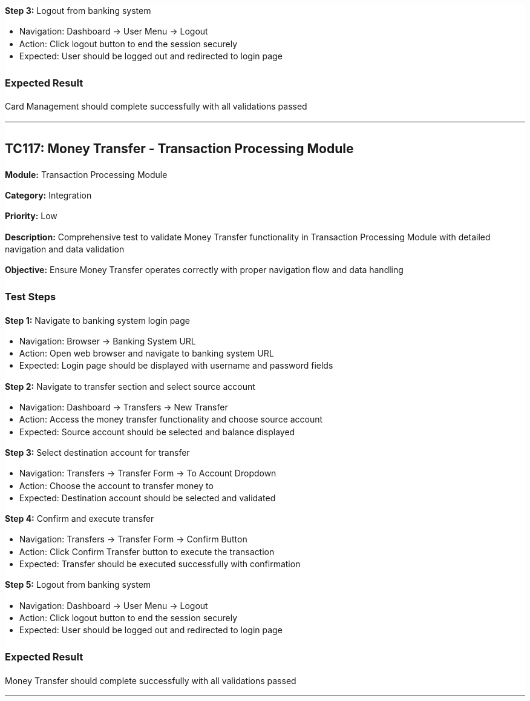 **Step 3:** Logout from banking system
- Navigation: Dashboard -> User Menu -> Logout
- Action: Click logout button to end the session securely
- Expected: User should be logged out and redirected to login page

### Expected Result

Card Management should complete successfully with all validations passed

---

## TC117: Money Transfer - Transaction Processing Module

**Module:** Transaction Processing Module

**Category:** Integration

**Priority:** Low

**Description:** Comprehensive test to validate Money Transfer functionality in Transaction Processing Module with detailed navigation and data validation

**Objective:** Ensure Money Transfer operates correctly with proper navigation flow and data handling

### Test Steps

**Step 1:** Navigate to banking system login page
- Navigation: Browser -> Banking System URL
- Action: Open web browser and navigate to banking system URL
- Expected: Login page should be displayed with username and password fields

**Step 2:** Navigate to transfer section and select source account
- Navigation: Dashboard -> Transfers -> New Transfer
- Action: Access the money transfer functionality and choose source account
- Expected: Source account should be selected and balance displayed

**Step 3:** Select destination account for transfer
- Navigation: Transfers -> Transfer Form -> To Account Dropdown
- Action: Choose the account to transfer money to
- Expected: Destination account should be selected and validated

**Step 4:** Confirm and execute transfer
- Navigation: Transfers -> Transfer Form -> Confirm Button
- Action: Click Confirm Transfer button to execute the transaction
- Expected: Transfer should be executed successfully with confirmation

**Step 5:** Logout from banking system
- Navigation: Dashboard -> User Menu -> Logout
- Action: Click logout button to end the session securely
- Expected: User should be logged out and redirected to login page

### Expected Result

Money Transfer should complete successfully with all validations passed

---